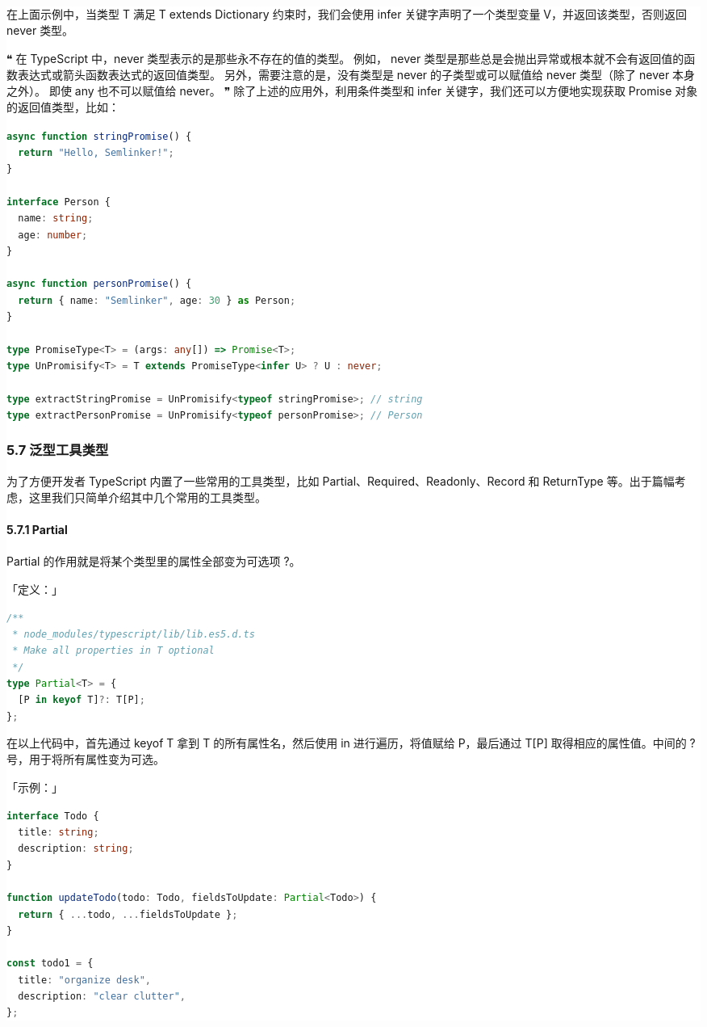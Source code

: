 在上面示例中，当类型 T 满足 T extends Dictionary 约束时，我们会使用 infer 关键字声明了一个类型变量 V，并返回该类型，否则返回 never 类型。

❝ 在 TypeScript 中，never 类型表示的是那些永不存在的值的类型。 例如， never 类型是那些总是会抛出异常或根本就不会有返回值的函数表达式或箭头函数表达式的返回值类型。
另外，需要注意的是，没有类型是 never 的子类型或可以赋值给 never 类型（除了 never 本身之外）。 即使 any 也不可以赋值给 never。
❞
除了上述的应用外，利用条件类型和 infer 关键字，我们还可以方便地实现获取 Promise 对象的返回值类型，比如：

```typescript
async function stringPromise() {
  return "Hello, Semlinker!";
}

interface Person {
  name: string;
  age: number;
}

async function personPromise() {
  return { name: "Semlinker", age: 30 } as Person;
}

type PromiseType<T> = (args: any[]) => Promise<T>;
type UnPromisify<T> = T extends PromiseType<infer U> ? U : never;

type extractStringPromise = UnPromisify<typeof stringPromise>; // string
type extractPersonPromise = UnPromisify<typeof personPromise>; // Person
```

### 5.7 泛型工具类型

为了方便开发者 TypeScript 内置了一些常用的工具类型，比如 Partial、Required、Readonly、Record 和 ReturnType 等。出于篇幅考虑，这里我们只简单介绍其中几个常用的工具类型。

#### 5.7.1 Partial

Partial<T> 的作用就是将某个类型里的属性全部变为可选项 ?。

「定义：」

```typescript
/**
 * node_modules/typescript/lib/lib.es5.d.ts
 * Make all properties in T optional
 */
type Partial<T> = {
  [P in keyof T]?: T[P];
};
```

在以上代码中，首先通过 keyof T 拿到 T 的所有属性名，然后使用 in 进行遍历，将值赋给 P，最后通过 T[P] 取得相应的属性值。中间的 ? 号，用于将所有属性变为可选。

「示例：」

```typescript
interface Todo {
  title: string;
  description: string;
}

function updateTodo(todo: Todo, fieldsToUpdate: Partial<Todo>) {
  return { ...todo, ...fieldsToUpdate };
}

const todo1 = {
  title: "organize desk",
  description: "clear clutter",
};

```

  [key: string]: T;
  [P in K]: T;
  [P in K]: T[P];